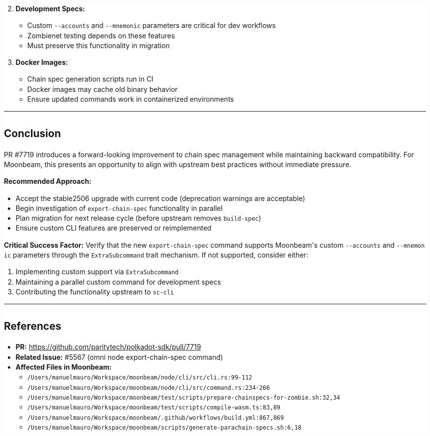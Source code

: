 2. **Development Specs:**
   - Custom `--accounts` and `--mnemonic` parameters are critical for dev workflows
   - Zombienet testing depends on these features
   - Must preserve this functionality in migration

3. **Docker Images:**
   - Chain spec generation scripts run in CI
   - Docker images may cache old binary behavior
   - Ensure updated commands work in containerized environments

---

## Conclusion

PR #7719 introduces a forward-looking improvement to chain spec management while maintaining backward compatibility. For Moonbeam, this presents an opportunity to align with upstream best practices without immediate pressure.

**Recommended Approach:**
- Accept the stable2506 upgrade with current code (deprecation warnings are acceptable)
- Begin investigation of `export-chain-spec` functionality in parallel
- Plan migration for next release cycle (before upstream removes `build-spec`)
- Ensure custom CLI features are preserved or reimplemented

**Critical Success Factor:** Verify that the new `export-chain-spec` command supports Moonbeam's custom `--accounts` and `--mnemonic` parameters through the `ExtraSubcommand` trait mechanism. If not supported, consider either:
1. Implementing custom support via `ExtraSubcommand`
2. Maintaining a parallel custom command for development specs
3. Contributing the functionality upstream to `sc-cli`

---

## References

- **PR:** https://github.com/paritytech/polkadot-sdk/pull/7719
- **Related Issue:** #5567 (omni node export-chain-spec command)
- **Affected Files in Moonbeam:**
  - `/Users/manuelmauro/Workspace/moonbeam/node/cli/src/cli.rs:99-112`
  - `/Users/manuelmauro/Workspace/moonbeam/node/cli/src/command.rs:234-266`
  - `/Users/manuelmauro/Workspace/moonbeam/test/scripts/prepare-chainspecs-for-zombie.sh:32,34`
  - `/Users/manuelmauro/Workspace/moonbeam/test/scripts/compile-wasm.ts:83,89`
  - `/Users/manuelmauro/Workspace/moonbeam/.github/workflows/build.yml:867,869`
  - `/Users/manuelmauro/Workspace/moonbeam/scripts/generate-parachain-specs.sh:6,18`
